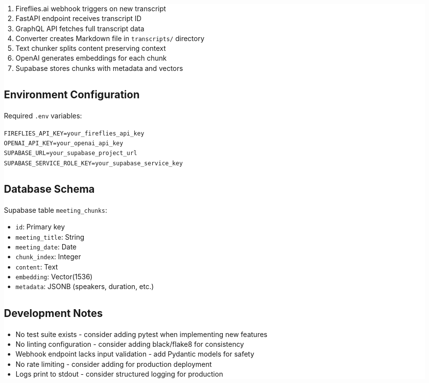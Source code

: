1. Fireflies.ai webhook triggers on new transcript
2. FastAPI endpoint receives transcript ID
3. GraphQL API fetches full transcript data
4. Converter creates Markdown file in `transcripts/` directory
5. Text chunker splits content preserving context
6. OpenAI generates embeddings for each chunk
7. Supabase stores chunks with metadata and vectors

## Environment Configuration

Required `.env` variables:
```
FIREFLIES_API_KEY=your_fireflies_api_key
OPENAI_API_KEY=your_openai_api_key
SUPABASE_URL=your_supabase_project_url
SUPABASE_SERVICE_ROLE_KEY=your_supabase_service_key
```

## Database Schema

Supabase table `meeting_chunks`:
- `id`: Primary key
- `meeting_title`: String
- `meeting_date`: Date
- `chunk_index`: Integer
- `content`: Text
- `embedding`: Vector(1536)
- `metadata`: JSONB (speakers, duration, etc.)

## Development Notes

- No test suite exists - consider adding pytest when implementing new features
- No linting configuration - consider adding black/flake8 for consistency
- Webhook endpoint lacks input validation - add Pydantic models for safety
- No rate limiting - consider adding for production deployment
- Logs print to stdout - consider structured logging for production